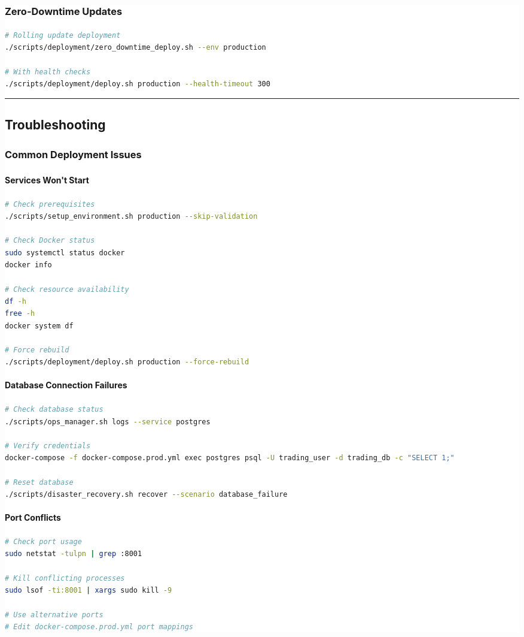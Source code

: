 ### Zero-Downtime Updates
```bash
# Rolling update deployment
./scripts/deployment/zero_downtime_deploy.sh --env production

# With health checks
./scripts/deployment/deploy.sh production --health-timeout 300
```

---

## Troubleshooting

### Common Deployment Issues

#### Services Won't Start
```bash
# Check prerequisites
./scripts/setup_environment.sh production --skip-validation

# Check Docker status
sudo systemctl status docker
docker info

# Check resource availability
df -h
free -h
docker system df

# Force rebuild
./scripts/deployment/deploy.sh production --force-rebuild
```

#### Database Connection Failures
```bash
# Check database status
./scripts/ops_manager.sh logs --service postgres

# Verify credentials
docker-compose -f docker-compose.prod.yml exec postgres psql -U trading_user -d trading_db -c "SELECT 1;"

# Reset database
./scripts/disaster_recovery.sh recover --scenario database_failure
```

#### Port Conflicts
```bash
# Check port usage
sudo netstat -tulpn | grep :8001

# Kill conflicting processes
sudo lsof -ti:8001 | xargs sudo kill -9

# Use alternative ports
# Edit docker-compose.prod.yml port mappings
```
